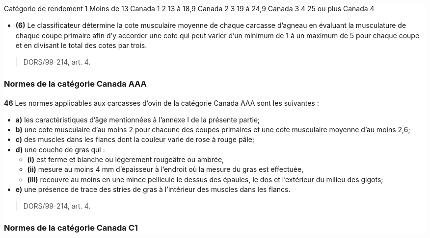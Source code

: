 <th>Catégorie de rendement</th>
</tr>
<tr>
<td>1</td>
<td>Moins de 13</td>
<td>Canada 1</td>
</tr>
<tr>
<td>2</td>
<td>13 à 18,9</td>
<td>Canada 2</td>
</tr>
<tr>
<td>3</td>
<td>19 à 24,9</td>
<td>Canada 3</td>
</tr>
<tr>
<td>4</td>
<td>25 ou plus</td>
<td>Canada 4</td>
</tr>
</table>


- **(6)** Le classificateur détermine la cote musculaire moyenne de chaque carcasse d’agneau en évaluant la musculature de chaque coupe primaire afin d’y accorder une cote qui peut varier d’un minimum de 1 à un maximum de 5 pour chaque coupe et en divisant le total des cotes par trois.
> DORS/99-214, art. 4.





### Normes de la catégorie Canada AAA


**46** Les normes applicables aux carcasses d’ovin de la catégorie Canada AAA sont les suivantes :
- **a)** les caractéristiques d’âge mentionnées à l’annexe I de la présente partie;
- **b)** une cote musculaire d’au moins 2 pour chacune des coupes primaires et une cote musculaire moyenne d’au moins 2,6;
- **c)** des muscles dans les flancs dont la couleur varie de rose à rouge pâle;
- **d)** une couche de gras qui :
	- **(i)** est ferme et blanche ou légèrement rougeâtre ou ambrée,
	- **(ii)** mesure au moins 4 mm d’épaisseur à l’endroit où la mesure du gras est effectuée,
	- **(iii)** recouvre au moins en une mince pellicule le dessus des épaules, le dos et l’extérieur du milieu des gigots;
- **e)** une présence de trace des stries de gras à l’intérieur des muscles dans les flancs.
> DORS/99-214, art. 4.





### Normes de la catégorie Canada C1
